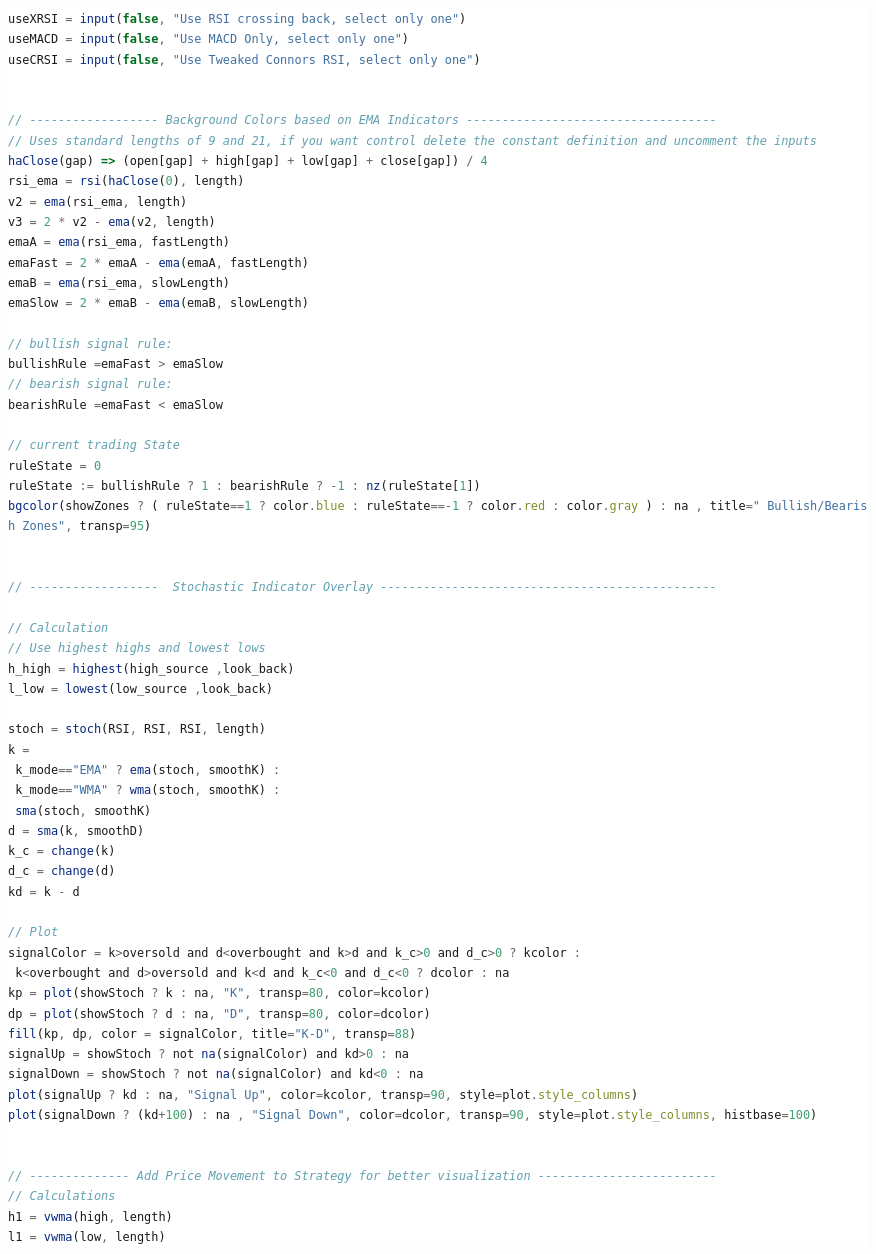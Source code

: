 ``` javascript
useXRSI = input(false, "Use RSI crossing back, select only one")
useMACD = input(false, "Use MACD Only, select only one")
useCRSI = input(false, "Use Tweaked Connors RSI, select only one")


// ------------------ Background Colors based on EMA Indicators -----------------------------------
// Uses standard lengths of 9 and 21, if you want control delete the constant definition and uncomment the inputs
haClose(gap) => (open[gap] + high[gap] + low[gap] + close[gap]) / 4
rsi_ema = rsi(haClose(0), length)
v2 = ema(rsi_ema, length)                                                
v3 = 2 * v2 - ema(v2, length)  
emaA = ema(rsi_ema, fastLength)                                     
emaFast = 2 * emaA - ema(emaA, fastLength)
emaB = ema(rsi_ema, slowLength)                                     
emaSlow = 2 * emaB - ema(emaB, slowLength)  

// bullish signal rule: 
bullishRule =emaFast > emaSlow
// bearish signal rule: 
bearishRule =emaFast < emaSlow

// current trading State
ruleState = 0
ruleState := bullishRule ? 1 : bearishRule ? -1 : nz(ruleState[1])
bgcolor(showZones ? ( ruleState==1 ? color.blue : ruleState==-1 ? color.red : color.gray ) : na , title=" Bullish/Bearish Zones", transp=95)


// ------------------  Stochastic Indicator Overlay -----------------------------------------------

// Calculation
// Use highest highs and lowest lows
h_high = highest(high_source ,look_back)
l_low = lowest(low_source ,look_back)

stoch = stoch(RSI, RSI, RSI, length)
k =
 k_mode=="EMA" ? ema(stoch, smoothK) :
 k_mode=="WMA" ? wma(stoch, smoothK) :
 sma(stoch, smoothK)
d = sma(k, smoothD)
k_c = change(k)
d_c = change(d)
kd = k - d

// Plot
signalColor = k>oversold and d<overbought and k>d and k_c>0 and d_c>0 ? kcolor : 
 k<overbought and d>oversold and k<d and k_c<0 and d_c<0 ? dcolor : na
kp = plot(showStoch ? k : na, "K", transp=80, color=kcolor)
dp = plot(showStoch ? d : na, "D", transp=80, color=dcolor)
fill(kp, dp, color = signalColor, title="K-D", transp=88)
signalUp = showStoch ? not na(signalColor) and kd>0 : na
signalDown = showStoch ? not na(signalColor) and kd<0 : na
plot(signalUp ? kd : na, "Signal Up", color=kcolor, transp=90, style=plot.style_columns)
plot(signalDown ? (kd+100) : na , "Signal Down", color=dcolor, transp=90, style=plot.style_columns, histbase=100)


// -------------- Add Price Movement to Strategy for better visualization -------------------------
// Calculations
h1 = vwma(high, length)
l1 = vwma(low, length)
```